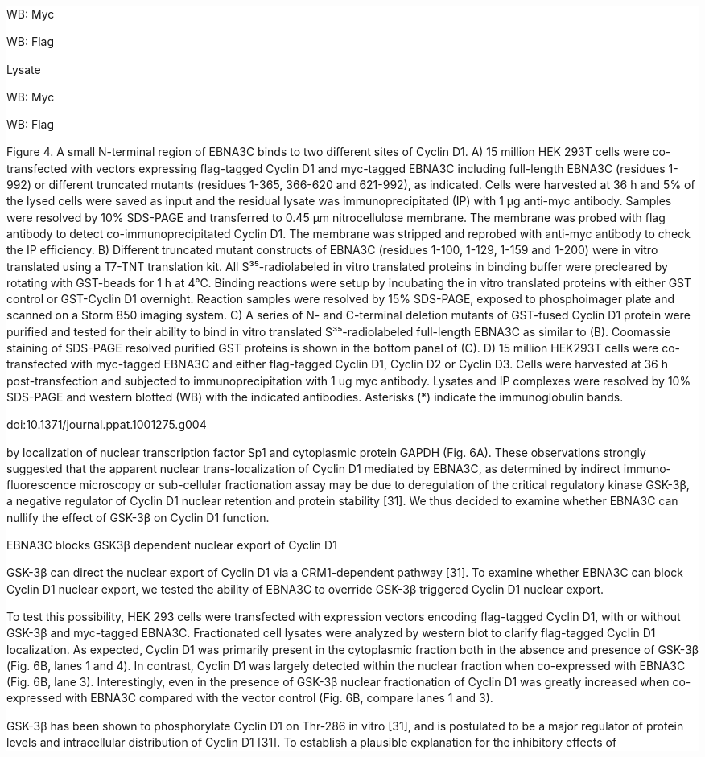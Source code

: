 WB: Myc

WB: Flag

Lysate

WB: Myc

WB: Flag

Figure 4. A small N-terminal region of EBNA3C binds to two different sites of Cyclin D1. A) 15 million HEK 293T cells were co-transfected with vectors expressing flag-tagged Cyclin D1 and myc-tagged EBNA3C including full-length EBNA3C (residues 1-992) or different truncated mutants (residues 1-365, 366-620 and 621-992), as indicated. Cells were harvested at 36 h and 5% of the lysed cells were saved as input and the residual lysate was immunoprecipitated (IP) with 1 μg anti-myc antibody. Samples were resolved by 10% SDS-PAGE and transferred to 0.45 μm nitrocellulose membrane. The membrane was probed with flag antibody to detect co-immunoprecipitated Cyclin D1. The membrane was stripped and reprobed with anti-myc antibody to check the IP efficiency. B) Different truncated mutant constructs of EBNA3C (residues 1-100, 1-129, 1-159 and 1-200) were in vitro translated using a T7-TNT translation kit. All S³⁵-radiolabeled in vitro translated proteins in binding buffer were precleared by rotating with GST-beads for 1 h at 4°C. Binding reactions were setup by incubating the in vitro translated proteins with either GST control or GST-Cyclin D1 overnight. Reaction samples were resolved by 15% SDS-PAGE, exposed to phosphoimager plate and scanned on a Storm 850 imaging system. C) A series of N- and C-terminal deletion mutants of GST-fused Cyclin D1 protein were purified and tested for their ability to bind in vitro translated S³⁵-radiolabeled full-length EBNA3C as similar to (B). Coomassie staining of SDS-PAGE resolved purified GST proteins is shown in the bottom panel of (C). D) 15 million HEK293T cells were co-transfected with myc-tagged EBNA3C and either flag-tagged Cyclin D1, Cyclin D2 or Cyclin D3. Cells were harvested at 36 h post-transfection and subjected to immunoprecipitation with 1 ug myc antibody. Lysates and IP complexes were resolved by 10% SDS-PAGE and western blotted (WB) with the indicated antibodies. Asterisks (*) indicate the immunoglobulin bands.

doi:10.1371/journal.ppat.1001275.g004

by localization of nuclear transcription factor Sp1 and cytoplasmic protein GAPDH (Fig. 6A). These observations strongly suggested that the apparent nuclear trans-localization of Cyclin D1 mediated by EBNA3C, as determined by indirect immuno-fluorescence microscopy or sub-cellular fractionation assay may be due to deregulation of the critical regulatory kinase GSK-3β, a negative regulator of Cyclin D1 nuclear retention and protein stability [31]. We thus decided to examine whether EBNA3C can nullify the effect of GSK-3β on Cyclin D1 function.

EBNA3C blocks GSK3β dependent nuclear export of Cyclin D1

GSK-3β can direct the nuclear export of Cyclin D1 via a CRM1-dependent pathway [31]. To examine whether EBNA3C can block Cyclin D1 nuclear export, we tested the ability of EBNA3C to override GSK-3β triggered Cyclin D1 nuclear export.

To test this possibility, HEK 293 cells were transfected with expression vectors encoding flag-tagged Cyclin D1, with or without GSK-3β and myc-tagged EBNA3C. Fractionated cell lysates were analyzed by western blot to clarify flag-tagged Cyclin D1 localization. As expected, Cyclin D1 was primarily present in the cytoplasmic fraction both in the absence and presence of GSK-3β (Fig. 6B, lanes 1 and 4). In contrast, Cyclin D1 was largely detected within the nuclear fraction when co-expressed with EBNA3C (Fig. 6B, lane 3). Interestingly, even in the presence of GSK-3β nuclear fractionation of Cyclin D1 was greatly increased when co-expressed with EBNA3C compared with the vector control (Fig. 6B, compare lanes 1 and 3).

GSK-3β has been shown to phosphorylate Cyclin D1 on Thr-286 in vitro [31], and is postulated to be a major regulator of protein levels and intracellular distribution of Cyclin D1 [31]. To establish a plausible explanation for the inhibitory effects of
